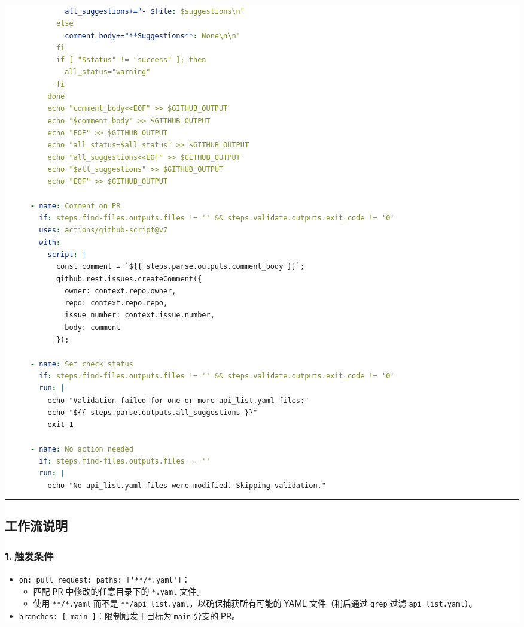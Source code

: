 ```yaml
              all_suggestions+="- $file: $suggestions\n"
            else
              comment_body+="**Suggestions**: None\n\n"
            fi
            if [ "$status" != "success" ]; then
              all_status="warning"
            fi
          done
          echo "comment_body<<EOF" >> $GITHUB_OUTPUT
          echo "$comment_body" >> $GITHUB_OUTPUT
          echo "EOF" >> $GITHUB_OUTPUT
          echo "all_status=$all_status" >> $GITHUB_OUTPUT
          echo "all_suggestions<<EOF" >> $GITHUB_OUTPUT
          echo "$all_suggestions" >> $GITHUB_OUTPUT
          echo "EOF" >> $GITHUB_OUTPUT

      - name: Comment on PR
        if: steps.find-files.outputs.files != '' && steps.validate.outputs.exit_code != '0'
        uses: actions/github-script@v7
        with:
          script: |
            const comment = `${{ steps.parse.outputs.comment_body }}`;
            github.rest.issues.createComment({
              owner: context.repo.owner,
              repo: context.repo.repo,
              issue_number: context.issue.number,
              body: comment
            });

      - name: Set check status
        if: steps.find-files.outputs.files != '' && steps.validate.outputs.exit_code != '0'
        run: |
          echo "Validation failed for one or more api_list.yaml files:"
          echo "${{ steps.parse.outputs.all_suggestions }}"
          exit 1

      - name: No action needed
        if: steps.find-files.outputs.files == ''
        run: |
          echo "No api_list.yaml files were modified. Skipping validation."
```

---

## 工作流说明

### 1. **触发条件**

- `on: pull_request: paths: ['**/*.yaml']`：
    - 匹配 PR 中修改的任意目录下的 `*.yaml` 文件。
    - 使用 `**/*.yaml` 而不是 `**/api_list.yaml`，以确保捕获所有可能的 YAML 文件（稍后通过 `grep` 过滤 `api_list.yaml`）。
- `branches: [ main ]`：限制触发于目标为 `main` 分支的 PR。
